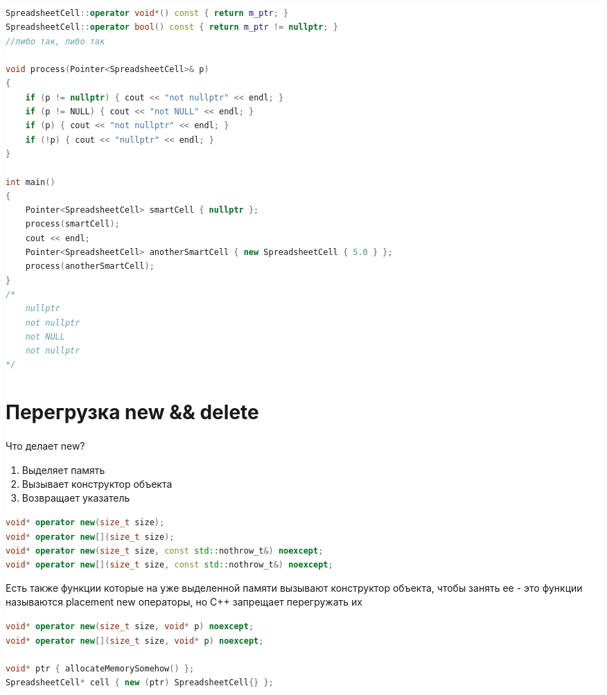 ```cpp
SpreadsheetCell::operator void*() const { return m_ptr; }
SpreadsheetCell::operator bool() const { return m_ptr != nullptr; }
//либо так, либо так

void process(Pointer<SpreadsheetCell>& p)
{
	if (p != nullptr) { cout << "not nullptr" << endl; }
	if (p != NULL) { cout << "not NULL" << endl; }
	if (p) { cout << "not nullptr" << endl; }
	if (!p) { cout << "nullptr" << endl; }
}

int main()
{
	Pointer<SpreadsheetCell> smartCell { nullptr };
	process(smartCell);
	cout << endl;
	Pointer<SpreadsheetCell> anotherSmartCell { new SpreadsheetCell { 5.0 } };
	process(anotherSmartCell);
}
/*
	nullptr
	not nullptr
	not NULL
	not nullptr
*/
```

# Перегрузка new && delete
Что делает new?
1. Выделяет память
2. Вызывает конструктор объекта
3. Возвращает указатель
```cpp
void* operator new(size_t size);
void* operator new[](size_t size);
void* operator new(size_t size, const std::nothrow_t&) noexcept;
void* operator new[](size_t size, const std::nothrow_t&) noexcept;
```

Есть также функции которые на уже выделенной памяти вызывают конструктор объекта, чтобы занять ее - это функции называются placement new операторы, но C++ запрещает перегружать их

```cpp
void* operator new(size_t size, void* p) noexcept;
void* operator new[](size_t size, void* p) noexcept;

void* ptr { allocateMemorySomehow() };
SpreadsheetCell* cell { new (ptr) SpreadsheetCell{} };
```
